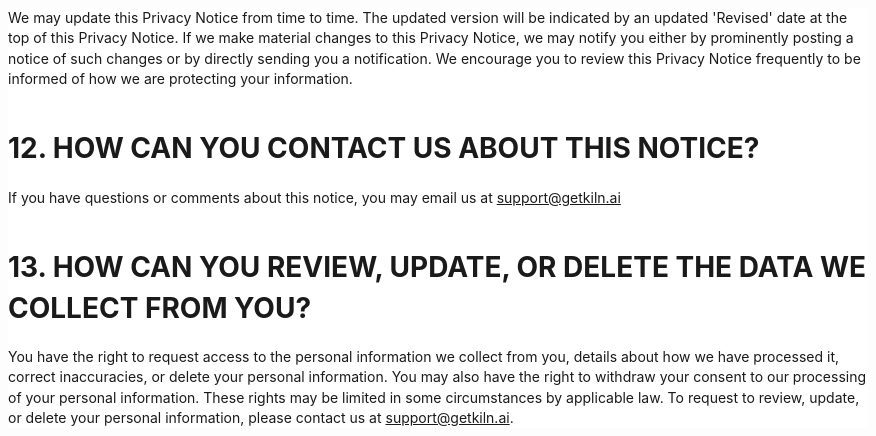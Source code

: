 We may update this Privacy Notice from time to time. The updated version will be indicated by an updated 'Revised' date at the top of this Privacy Notice. If we make material changes to this Privacy Notice, we may notify you either by prominently posting a notice of such changes or by directly sending you a notification. We encourage you to review this Privacy Notice frequently to be informed of how we are protecting your information.

# 12. HOW CAN YOU CONTACT US ABOUT THIS NOTICE?

If you have questions or comments about this notice, you may email us at support@getkiln.ai

# 13. HOW CAN YOU REVIEW, UPDATE, OR DELETE THE DATA WE COLLECT FROM YOU?

You have the right to request access to the personal information we collect from you, details about how we have processed it, correct inaccuracies, or delete your personal information. You may also have the right to withdraw your consent to our processing of your personal information. These rights may be limited in some circumstances by applicable law. To request to review, update, or delete your personal information, please contact us at support@getkiln.ai.
